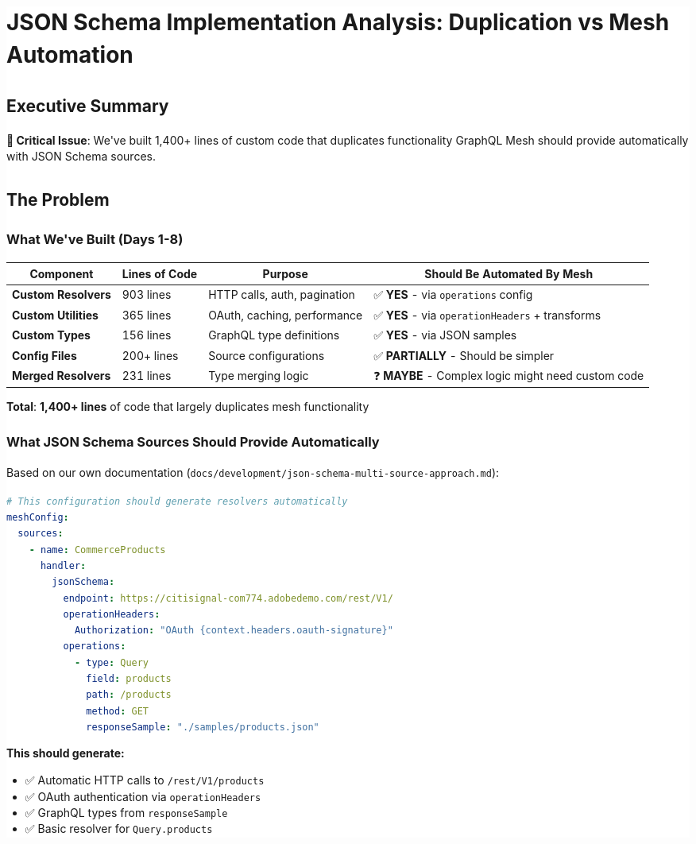 # JSON Schema Implementation Analysis: Duplication vs Mesh Automation

## Executive Summary

**🚨 Critical Issue**: We've built 1,400+ lines of custom code that duplicates functionality GraphQL Mesh should provide automatically with JSON Schema sources.

## The Problem

### What We've Built (Days 1-8)

| Component | Lines of Code | Purpose | **Should Be Automated By Mesh** |
|-----------|---------------|---------|----------------------------------|
| **Custom Resolvers** | 903 lines | HTTP calls, auth, pagination | ✅ **YES** - via `operations` config |
| **Custom Utilities** | 365 lines | OAuth, caching, performance | ✅ **YES** - via `operationHeaders` + transforms |
| **Custom Types** | 156 lines | GraphQL type definitions | ✅ **YES** - via JSON samples |
| **Config Files** | 200+ lines | Source configurations | ✅ **PARTIALLY** - Should be simpler |
| **Merged Resolvers** | 231 lines | Type merging logic | ❓ **MAYBE** - Complex logic might need custom code |

**Total**: **1,400+ lines** of code that largely duplicates mesh functionality

### What JSON Schema Sources Should Provide Automatically

Based on our own documentation (`docs/development/json-schema-multi-source-approach.md`):

```yaml
# This configuration should generate resolvers automatically
meshConfig:
  sources:
    - name: CommerceProducts
      handler:
        jsonSchema:
          endpoint: https://citisignal-com774.adobedemo.com/rest/V1/
          operationHeaders:
            Authorization: "OAuth {context.headers.oauth-signature}"
          operations:
            - type: Query
              field: products
              path: /products
              method: GET
              responseSample: "./samples/products.json"
```

**This should generate:**

- ✅ Automatic HTTP calls to `/rest/V1/products`
- ✅ OAuth authentication via `operationHeaders`
- ✅ GraphQL types from `responseSample`
- ✅ Basic resolver for `Query.products`
